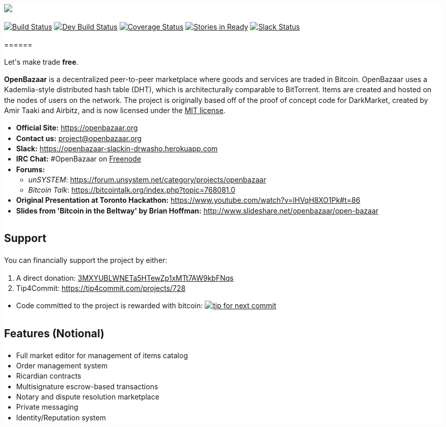 <a href="http://openbazaar.org"><img src="http://s27.postimg.org/5i0igk0v7/Open_Bazaar_Logo.png" width="800px"/></a>

[![Build Status](https://travis-ci.org/OpenBazaar/OpenBazaar.svg?branch=master)](https://travis-ci.org/OpenBazaar/OpenBazaar)
[![Dev Build Status](https://travis-ci.org/OpenBazaar/OpenBazaar.svg?branch=develop)](https://travis-ci.org/OpenBazaar/OpenBazaar)
[![Coverage Status](https://coveralls.io/repos/OpenBazaar/OpenBazaar/badge.png)](https://coveralls.io/r/OpenBazaar/OpenBazaar)
[![Stories in Ready](https://badge.waffle.io/OpenBazaar/OpenBazaar.svg?label=ready&title=Ready)](http://waffle.io/OpenBazaar/OpenBazaar)
[![Slack Status](https://openbazaar-slackin-drwasho.herokuapp.com/badge.svg)](https://openbazaar-slackin-drwasho.herokuapp.com)

======

Let's make trade **free**.

**OpenBazaar** is a decentralized peer-to-peer marketplace where goods and services are traded in Bitcoin. OpenBazaar uses a Kademlia-style distributed hash table (DHT), which is architecturally comparable to BitTorrent. Items are created and hosted on the nodes of users on the network. The project is originally based off of the proof of concept code for DarkMarket, created by Amir Taaki and Airbitz, and is now licensed under the [MIT license](http://opensource.org/licenses/MIT).

- **Official Site:** https://openbazaar.org
- **Contact us:** project@openbazaar.org
- **Slack:** https://openbazaar-slackin-drwasho.herokuapp.com
- **IRC Chat:** #OpenBazaar on [Freenode](https://webchat.freenode.net/)
- **Forums:**
  - *unSYSTEM*: https://forum.unsystem.net/category/projects/openbazaar
  - *Bitcoin Talk*: https://bitcointalk.org/index.php?topic=768081.0
- **Original Presentation at Toronto Hackathon:** https://www.youtube.com/watch?v=lHVqH8XO1Pk#t=86
- **Slides from 'Bitcoin in the Beltway' by Brian Hoffman:** http://www.slideshare.net/openbazaar/open-bazaar

## Support
You can financially support the project by either:

1. A direct donation: [3MXYUBLWNETa5HTewZp1xMTt7AW9kbFNqs](https://blockchain.info/address/3MXYUBLWNETa5HTewZp1xMTt7AW9kbFNqs)
2. Tip4Commit: https://tip4commit.com/projects/728
  - Code committed to the project is rewarded with bitcoin: [![tip for next commit](https://tip4commit.com/projects/728.svg)](https://tip4commit.com/github/OpenBazaar/OpenBazaar)

## Features (Notional)
- Full market editor for management of items catalog
- Order management system
- Ricardian contracts
- Multisignature escrow-based transactions
- Notary and dispute resolution marketplace
- Private messaging
- Identity/Reputation system
